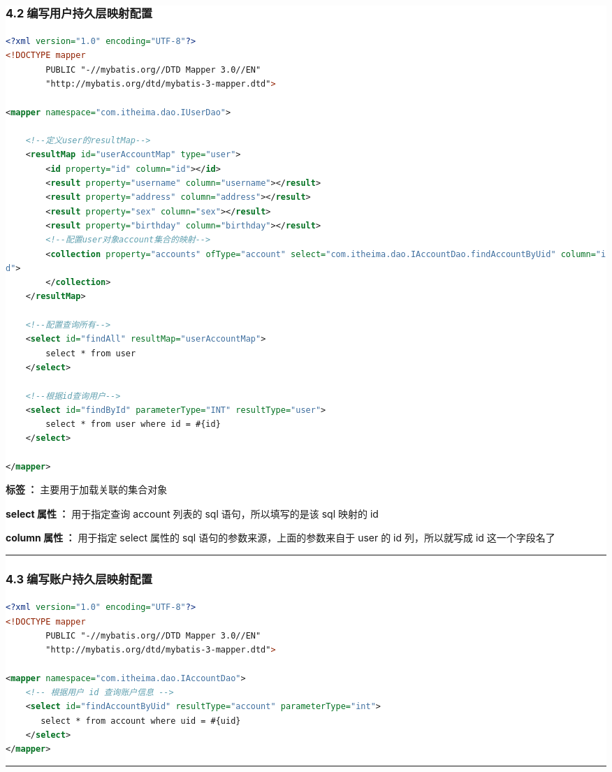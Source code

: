 ### 4.2 编写用户持久层映射配置

```xml
<?xml version="1.0" encoding="UTF-8"?>
<!DOCTYPE mapper
        PUBLIC "-//mybatis.org//DTD Mapper 3.0//EN"
        "http://mybatis.org/dtd/mybatis-3-mapper.dtd">

<mapper namespace="com.itheima.dao.IUserDao">

    <!--定义user的resultMap-->
    <resultMap id="userAccountMap" type="user">
        <id property="id" column="id"></id>
        <result property="username" column="username"></result>
        <result property="address" column="address"></result>
        <result property="sex" column="sex"></result>
        <result property="birthday" column="birthday"></result>
        <!--配置user对象account集合的映射-->
        <collection property="accounts" ofType="account" select="com.itheima.dao.IAccountDao.findAccountByUid" column="id">
        </collection>
    </resultMap>

    <!--配置查询所有-->
    <select id="findAll" resultMap="userAccountMap">
        select * from user
    </select>

    <!--根据id查询用户-->
    <select id="findById" parameterType="INT" resultType="user">
        select * from user where id = #{id}
    </select>

</mapper>

```

**<collection> 标签 ：** 主要用于加载关联的集合对象

**select 属性 ：** 用于指定查询 account 列表的 sql 语句，所以填写的是该 sql 映射的 id

**column 属性 ：** 用于指定 select 属性的 sql 语句的参数来源，上面的参数来自于 user 的 id 列，所以就写成 id 这一个字段名了

---


### 4.3 编写账户持久层映射配置

```xml
<?xml version="1.0" encoding="UTF-8"?>
<!DOCTYPE mapper
        PUBLIC "-//mybatis.org//DTD Mapper 3.0//EN"
        "http://mybatis.org/dtd/mybatis-3-mapper.dtd">

<mapper namespace="com.itheima.dao.IAccountDao">
	<!-- 根据用户 id 查询账户信息 -->
    <select id="findAccountByUid" resultType="account" parameterType="int">
       select * from account where uid = #{uid}
    </select>
</mapper>

```

---
